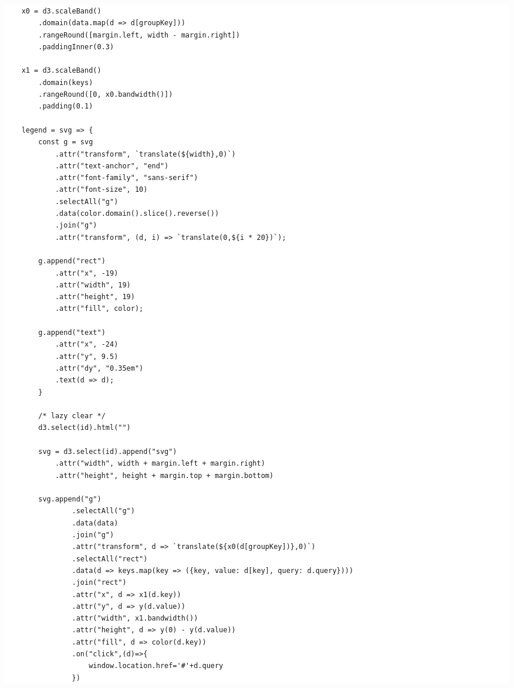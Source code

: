         x0 = d3.scaleBand()
            .domain(data.map(d => d[groupKey]))
            .rangeRound([margin.left, width - margin.right])
            .paddingInner(0.3)

        x1 = d3.scaleBand()
            .domain(keys)
            .rangeRound([0, x0.bandwidth()])
            .padding(0.1)

        legend = svg => {
            const g = svg
                .attr("transform", `translate(${width},0)`)
                .attr("text-anchor", "end")
                .attr("font-family", "sans-serif")
                .attr("font-size", 10)
                .selectAll("g")
                .data(color.domain().slice().reverse())
                .join("g")
                .attr("transform", (d, i) => `translate(0,${i * 20})`);

            g.append("rect")
                .attr("x", -19)
                .attr("width", 19)
                .attr("height", 19)
                .attr("fill", color);

            g.append("text")
                .attr("x", -24)
                .attr("y", 9.5)
                .attr("dy", "0.35em")
                .text(d => d);
            }
            
            /* lazy clear */
            d3.select(id).html("")

            svg = d3.select(id).append("svg")
                .attr("width", width + margin.left + margin.right)
                .attr("height", height + margin.top + margin.bottom)

            svg.append("g")
                    .selectAll("g")
                    .data(data)
                    .join("g")
                    .attr("transform", d => `translate(${x0(d[groupKey])},0)`)
                    .selectAll("rect")
                    .data(d => keys.map(key => ({key, value: d[key], query: d.query})))
                    .join("rect")
                    .attr("x", d => x1(d.key))
                    .attr("y", d => y(d.value))
                    .attr("width", x1.bandwidth())
                    .attr("height", d => y(0) - y(d.value))
                    .attr("fill", d => color(d.key))
                    .on("click",(d)=>{
                        window.location.href='#'+d.query
                    })

